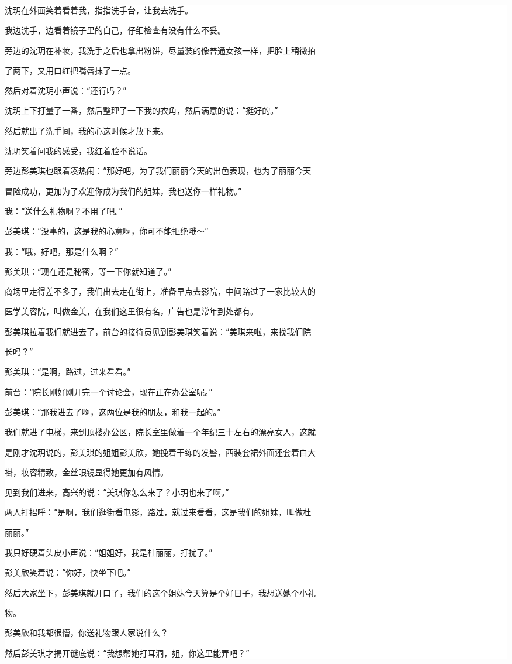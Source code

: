 沈玥在外面笑着看着我，指指洗手台，让我去洗手。

我边洗手，边看着镜子里的自己，仔细检查有没有什么不妥。

旁边的沈玥在补妆，我洗手之后也拿出粉饼，尽量装的像普通女孩一样，把脸上稍微拍

了两下，又用口红把嘴唇抹了一点。

然后对着沈玥小声说：“还行吗？”

沈玥上下打量了一番，然后整理了一下我的衣角，然后满意的说：“挺好的。”

然后就出了洗手间，我的心这时候才放下来。

沈玥笑着问我的感受，我红着脸不说话。

旁边彭美琪也跟着凑热闹：“那好吧，为了我们丽丽今天的出色表现，也为了丽丽今天

冒险成功，更加为了欢迎你成为我们的姐妹，我也送你一样礼物。”

我：“送什么礼物啊？不用了吧。”

彭美琪：“没事的，这是我的心意啊，你可不能拒绝哦～”

我：“哦，好吧，那是什么啊？”

彭美琪：“现在还是秘密，等一下你就知道了。”

商场里走得差不多了，我们出去走在街上，准备早点去影院，中间路过了一家比较大的

医学美容院，叫做金美，在我们这里很有名，广告也是常年到处都有。

彭美琪拉着我们就进去了，前台的接待员见到彭美琪笑着说：“美琪来啦，来找我们院

长吗？”

彭美琪：“是啊，路过，过来看看。”

前台：“院长刚好刚开完一个讨论会，现在正在办公室呢。”

彭美琪：“那我进去了啊，这两位是我的朋友，和我一起的。”

我们就进了电梯，来到顶楼办公区，院长室里做着一个年纪三十左右的漂亮女人，这就

是刚才沈玥说的，彭美琪的姐姐彭美欣，她挽着干练的发髻，西装套裙外面还套着白大

褂，妆容精致，金丝眼镜显得她更加有风情。

见到我们进来，高兴的说：“美琪你怎么来了？小玥也来了啊。”

两人打招呼：“是啊，我们逛街看电影，路过，就过来看看，这是我们的姐妹，叫做杜

丽丽。”

我只好硬着头皮小声说：“姐姐好，我是杜丽丽，打扰了。”

彭美欣笑着说：“你好，快坐下吧。”

然后大家坐下，彭美琪就开口了，我们的这个姐妹今天算是个好日子，我想送她个小礼

物。

彭美欣和我都很懵，你送礼物跟人家说什么？

然后彭美琪才揭开谜底说：“我想帮她打耳洞，姐，你这里能弄吧？”
